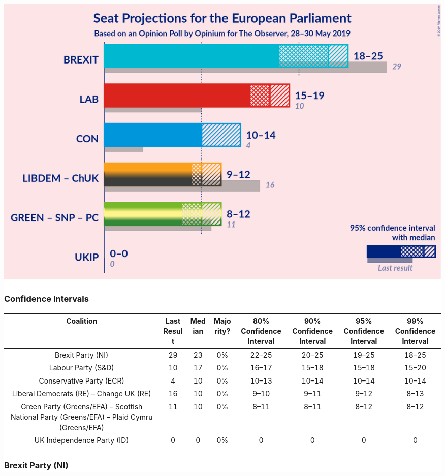 ![Graph with coalitions seats not yet produced](2019-05-30-Opinium-coalitions-seats.png "Coalitions Seats")

### Confidence Intervals

| Coalition | Last Result | Median | Majority? | 80% Confidence Interval | 90% Confidence Interval | 95% Confidence Interval | 99% Confidence Interval |
|:---------:|:-----------:|:------:|:---------:|:-----------------------:|:-----------------------:|:-----------------------:|:-----------------------:|
| Brexit Party (NI) | 29 | 23 | 0% | 22–25 | 20–25 | 19–25 | 18–25 |
| Labour Party (S&D) | 10 | 17 | 0% | 16–17 | 15–18 | 15–18 | 15–20 |
| Conservative Party (ECR) | 4 | 10 | 0% | 10–13 | 10–14 | 10–14 | 10–14 |
| Liberal Democrats (RE) – Change UK (RE) | 16 | 10 | 0% | 9–10 | 9–11 | 9–12 | 8–13 |
| Green Party (Greens/EFA) – Scottish National Party (Greens/EFA) – Plaid Cymru (Greens/EFA) | 11 | 10 | 0% | 8–11 | 8–11 | 8–12 | 8–12 |
| UK Independence Party (ID) | 0 | 0 | 0% | 0 | 0 | 0 | 0 |

### Brexit Party (NI)
